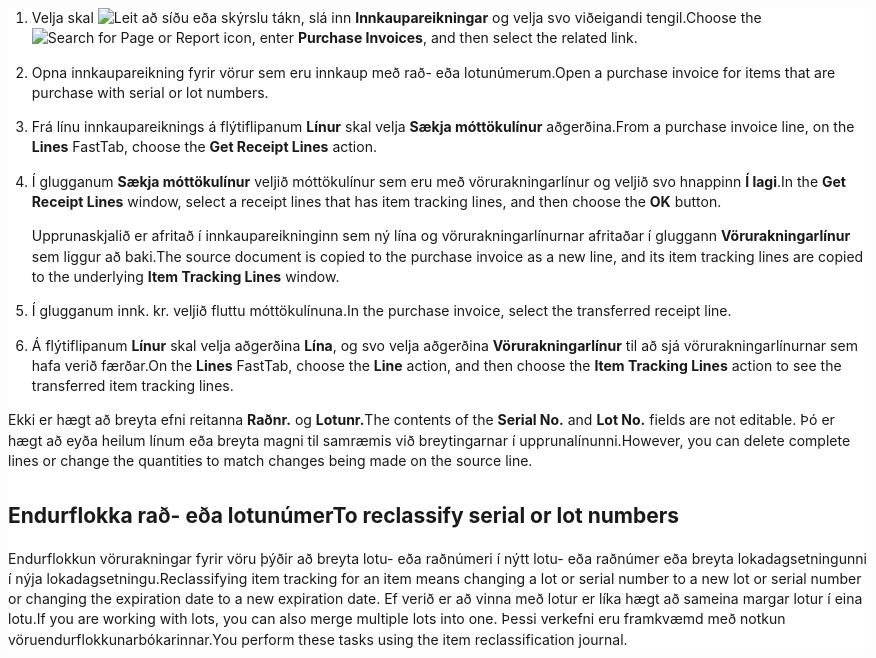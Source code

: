 1.  <span data-ttu-id="fa017-274">Velja skal ![Leit að síðu eða skýrslu](media/ui-search/search_small.png "Leit að síðu eða skýrslu táknið") tákn, slá inn **Innkaupareikningar** og velja svo viðeigandi tengil.</span><span class="sxs-lookup"><span data-stu-id="fa017-274">Choose the ![Search for Page or Report](media/ui-search/search_small.png "Search for Page or Report icon") icon, enter **Purchase Invoices**, and then select the related link.</span></span>  
2.  <span data-ttu-id="fa017-275">Opna innkaupareikning fyrir vörur sem eru innkaup með rað- eða lotunúmerum.</span><span class="sxs-lookup"><span data-stu-id="fa017-275">Open a purchase invoice for items that are purchase with serial or lot numbers.</span></span>  
3.  <span data-ttu-id="fa017-276">Frá línu innkaupareiknings á flýtiflipanum **Línur** skal velja **Sækja móttökulínur** aðgerðina.</span><span class="sxs-lookup"><span data-stu-id="fa017-276">From a purchase invoice line, on the **Lines** FastTab, choose the **Get Receipt Lines** action.</span></span>  
4.  <span data-ttu-id="fa017-277">Í glugganum **Sækja móttökulínur** veljið móttökulínur sem eru með vörurakningarlínur og veljið svo hnappinn **Í lagi**.</span><span class="sxs-lookup"><span data-stu-id="fa017-277">In the **Get Receipt Lines** window, select a receipt lines that has item tracking lines, and then choose the **OK** button.</span></span>  

    <span data-ttu-id="fa017-278">Upprunaskjalið er afritað í innkaupareikninginn sem ný lína og vörurakningarlínurnar afritaðar í gluggann **Vörurakningarlínur** sem liggur að baki.</span><span class="sxs-lookup"><span data-stu-id="fa017-278">The source document is copied to the purchase invoice as a new line, and its item tracking lines are copied to the underlying **Item Tracking Lines** window.</span></span>  

5.  <span data-ttu-id="fa017-279">Í glugganum innk. kr. veljið fluttu móttökulínuna.</span><span class="sxs-lookup"><span data-stu-id="fa017-279">In the purchase invoice, select the transferred receipt line.</span></span>  
6.  <span data-ttu-id="fa017-280">Á flýtiflipanum **Línur** skal velja aðgerðina **Lína**, og svo velja aðgerðina **Vörurakningarlínur**  til að sjá vörurakningarlínurnar sem hafa verið færðar.</span><span class="sxs-lookup"><span data-stu-id="fa017-280">On the **Lines** FastTab, choose the **Line** action, and then choose the **Item Tracking Lines** action to see the transferred item tracking lines.</span></span>  

<span data-ttu-id="fa017-281">Ekki er hægt að breyta efni reitanna  **Raðnr.** og  **Lotunr.**</span><span class="sxs-lookup"><span data-stu-id="fa017-281">The contents of the **Serial No.** and **Lot No.** fields are not editable.</span></span> <span data-ttu-id="fa017-282">Þó er hægt að eyða heilum línum eða breyta magni til samræmis við breytingarnar í upprunalínunni.</span><span class="sxs-lookup"><span data-stu-id="fa017-282">However, you can delete complete lines or change the quantities to match changes being made on the source line.</span></span>  

## <a name="to-reclassify-serial-or-lot-numbers"></a><span data-ttu-id="fa017-283">Endurflokka rað- eða lotunúmer</span><span class="sxs-lookup"><span data-stu-id="fa017-283">To reclassify serial or lot numbers</span></span>  
<span data-ttu-id="fa017-284">Endurflokkun vörurakningar fyrir vöru þýðir að breyta lotu- eða raðnúmeri í nýtt lotu- eða raðnúmer eða breyta lokadagsetningunni í nýja lokadagsetningu.</span><span class="sxs-lookup"><span data-stu-id="fa017-284">Reclassifying item tracking for an item means changing a lot or serial number to a new lot or serial number or changing the expiration date to a new expiration date.</span></span> <span data-ttu-id="fa017-285">Ef verið er að vinna með lotur er líka hægt að sameina margar lotur í eina lotu.</span><span class="sxs-lookup"><span data-stu-id="fa017-285">If you are working with lots, you can also merge multiple lots into one.</span></span> <span data-ttu-id="fa017-286">Þessi verkefni eru framkvæmd með notkun vöruendurflokkunarbókarinnar.</span><span class="sxs-lookup"><span data-stu-id="fa017-286">You perform these tasks using the item reclassification journal.</span></span>
